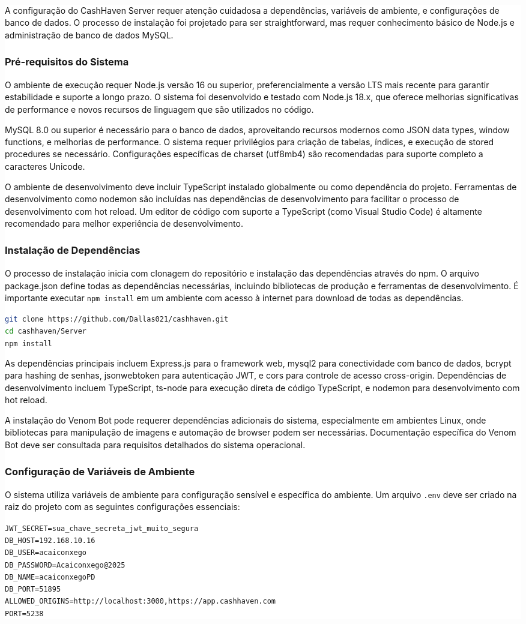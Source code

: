 A configuração do CashHaven Server requer atenção cuidadosa a dependências, variáveis de ambiente, e configurações de banco de dados. O processo de instalação foi projetado para ser straightforward, mas requer conhecimento básico de Node.js e administração de banco de dados MySQL.

### Pré-requisitos do Sistema

O ambiente de execução requer Node.js versão 16 ou superior, preferencialmente a versão LTS mais recente para garantir estabilidade e suporte a longo prazo. O sistema foi desenvolvido e testado com Node.js 18.x, que oferece melhorias significativas de performance e novos recursos de linguagem que são utilizados no código.

MySQL 8.0 ou superior é necessário para o banco de dados, aproveitando recursos modernos como JSON data types, window functions, e melhorias de performance. O sistema requer privilégios para criação de tabelas, índices, e execução de stored procedures se necessário. Configurações específicas de charset (utf8mb4) são recomendadas para suporte completo a caracteres Unicode.

O ambiente de desenvolvimento deve incluir TypeScript instalado globalmente ou como dependência do projeto. Ferramentas de desenvolvimento como nodemon são incluídas nas dependências de desenvolvimento para facilitar o processo de desenvolvimento com hot reload. Um editor de código com suporte a TypeScript (como Visual Studio Code) é altamente recomendado para melhor experiência de desenvolvimento.

### Instalação de Dependências

O processo de instalação inicia com clonagem do repositório e instalação das dependências através do npm. O arquivo package.json define todas as dependências necessárias, incluindo bibliotecas de produção e ferramentas de desenvolvimento. É importante executar `npm install` em um ambiente com acesso à internet para download de todas as dependências.

```bash
git clone https://github.com/Dallas021/cashhaven.git
cd cashhaven/Server
npm install
```

As dependências principais incluem Express.js para o framework web, mysql2 para conectividade com banco de dados, bcrypt para hashing de senhas, jsonwebtoken para autenticação JWT, e cors para controle de acesso cross-origin. Dependências de desenvolvimento incluem TypeScript, ts-node para execução direta de código TypeScript, e nodemon para desenvolvimento com hot reload.

A instalação do Venom Bot pode requerer dependências adicionais do sistema, especialmente em ambientes Linux, onde bibliotecas para manipulação de imagens e automação de browser podem ser necessárias. Documentação específica do Venom Bot deve ser consultada para requisitos detalhados do sistema operacional.

### Configuração de Variáveis de Ambiente

O sistema utiliza variáveis de ambiente para configuração sensível e específica do ambiente. Um arquivo `.env` deve ser criado na raiz do projeto com as seguintes configurações essenciais:

```env
JWT_SECRET=sua_chave_secreta_jwt_muito_segura
DB_HOST=192.168.10.16
DB_USER=acaiconxego
DB_PASSWORD=Acaiconxego@2025
DB_NAME=acaiconxegoPD
DB_PORT=51895
ALLOWED_ORIGINS=http://localhost:3000,https://app.cashhaven.com
PORT=5238
```
